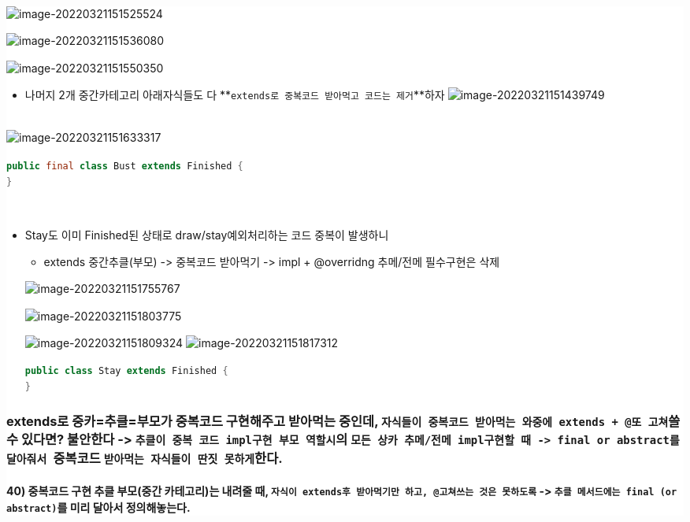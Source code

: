 ![image-20220321151525524](https://raw.githubusercontent.com/is2js/screenshots/main/image-20220321151525524.png)

![image-20220321151536080](https://raw.githubusercontent.com/is2js/screenshots/main/image-20220321151536080.png)

![image-20220321151550350](https://raw.githubusercontent.com/is2js/screenshots/main/image-20220321151550350.png)



- 나머지 2개 중간카테고리 아래자식들도 다 **`extends로 중복코드 받아먹고 코드는 제거`**하자
    ![image-20220321151439749](https://raw.githubusercontent.com/is2js/screenshots/main/image-20220321151439749.png)


​    
    ![image-20220321151633317](https://raw.githubusercontent.com/is2js/screenshots/main/image-20220321151633317.png)
    
```java
public final class Bust extends Finished {
}
```


​    



- Stay도 이미 Finished된 상태로 draw/stay예외처리하는 코드 중복이 발생하니

    - extends 중간추클(부모) -> 중복코드 받아먹기 -> impl + @overridng 추메/전메 필수구현은 삭제

    ![image-20220321151755767](https://raw.githubusercontent.com/is2js/screenshots/main/image-20220321151755767.png)

    ![image-20220321151803775](https://raw.githubusercontent.com/is2js/screenshots/main/image-20220321151803775.png)

    ![image-20220321151809324](https://raw.githubusercontent.com/is2js/screenshots/main/image-20220321151809324.png)
    ![image-20220321151817312](https://raw.githubusercontent.com/is2js/screenshots/main/image-20220321151817312.png)

    ```java
    public class Stay extends Finished {
    }
    ```







### extends로 중카=추클=부모가 중복코드 구현해주고 받아먹는 중인데, `자식들이 중복코드 받아먹는 와중에 extends + @또 고쳐`쓸 수 있다면? 불안한다 -> `추클이 중복 코드 impl구현 부모 역할시`의 `모든 상카 추메/전메 impl구현할 때 -> final or abstract를 달아줘서 `중복코드 `받아먹는 자식들이 딴짓 못하게`한다.



#### 40) 중복코드 구현 추클 부모(중간 카테고리)는 내려줄 때, `자식이 extends후 받아먹기만 하고, @고쳐쓰는 것은 못하도록` -> `추클 메서드에는 final (or abstract)`를 미리 달아서 정의해놓는다.
